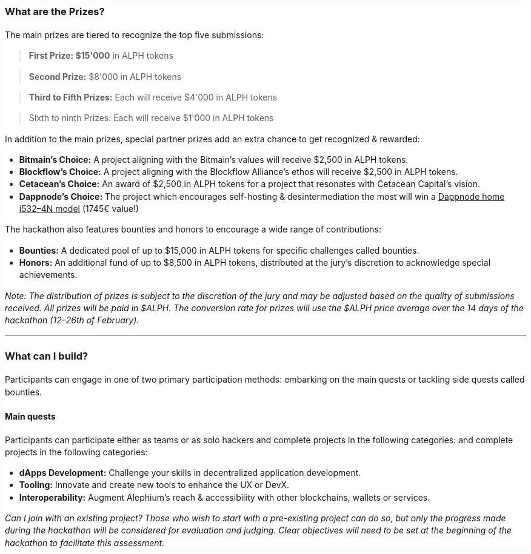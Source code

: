 
### What are the Prizes?

The main prizes are tiered to recognize the top five submissions:

> **First Prize: \$15'000** in ALPH tokens

> **Second Prize:** \$8'000 in ALPH tokens

> **Third to Fifth Prizes:** Each will receive \$4'000 in ALPH tokens

> Sixth to ninth Prizes: Each will receive \$1'000 in ALPH tokens

In addition to the main prizes, special partner prizes add an extra chance to get recognized & rewarded:

- **Bitmain’s Choice:** A project aligning with the Bitmain’s values will receive \$2,500 in ALPH tokens.
- **Blockflow’s Choice:** A project aligning with the Blockflow Alliance’s ethos will receive \$2,500 in ALPH tokens.
- **Cetacean’s Choice:** An award of \$2,500 in ALPH tokens for a project that resonates with Cetacean Capital’s vision.
- **Dappnode’s Choice:** The project which encourages self-hosting & desintermediation the most will win a <a href="https://dappnode.com/collections/all/products/home-i532-4n" class="markup--anchor markup--li-anchor" data-href="https://dappnode.com/collections/all/products/home-i532-4n" rel="noopener" target="_blank">Dappnode home i532–4N model</a> (1745€ value!)

The hackathon also features bounties and honors to encourage a wide range of contributions:

- **Bounties:** A dedicated pool of up to \$15,000 in ALPH tokens for specific challenges called bounties.
- **Honors:** An additional fund of up to \$8,500 in ALPH tokens, distributed at the jury’s discretion to acknowledge special achievements.

_Note: The distribution of prizes is subject to the discretion of the jury and may be adjusted based on the quality of submissions received. All prizes will be paid in \$ALPH. The conversion rate for prizes will use the \$ALPH price average over the 14 days of the hackathon (12–26th of February)._

---

### What can I build?

Participants can engage in one of two primary participation methods: embarking on the main quests or tackling side quests called bounties.

#### **Main quests**

Participants can participate either as teams or as solo hackers and complete projects in the following categories: and complete projects in the following categories:

- **dApps Development:** Challenge your skills in decentralized application development.
- **Tooling:** Innovate and create new tools to enhance the UX or DevX.
- **Interoperability:** Augment Alephium’s reach & accessibility with other blockchains, wallets or services.

_Can I join with an existing project? Those who wish to start with a pre-existing project can do so, but only the progress made during the hackathon will be considered for evaluation and judging. Clear objectives will need to be set at the beginning of the hackathon to facilitate this assessment._
